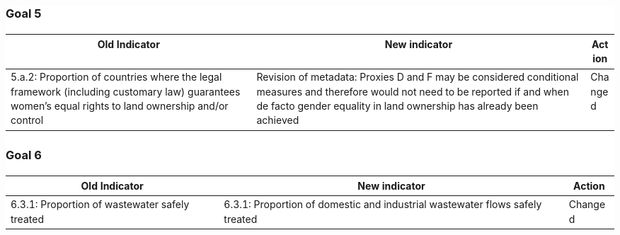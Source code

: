   </tbody>
</table>


### Goal 5

<table class="table">
  <colgroup>
    <col class="fourtyfive" />
    <col class="fourtyfive" />
    <col class="ten" />
  </colgroup>
  <thead>
    <tr>
      <th>Old Indicator</th>
      <th>New indicator</th>
      <th>Action</th>
    </tr>
  </thead>
  <tbody>
    <tr>
      <td>5.a.2: Proportion of countries where the legal framework (including customary law) guarantees women’s equal rights to land ownership and/or control</td>
      <td>Revision of metadata: Proxies D and F may be considered conditional measures and therefore would not need to be reported if and when de facto gender equality in land ownership has already been achieved</td>
      <td>Changed</td>
    </tr>
  </tbody>
</table>

### Goal 6

<table class="table">
  <colgroup>
    <col class="fourtyfive" />
    <col class="fourtyfive" />
    <col class="ten" />
  </colgroup>
  <thead>
    <tr>
      <th>Old Indicator</th>
      <th>New indicator</th>
      <th>Action</th>
    </tr>
  </thead>
  <tbody>
    <tr>
      <td>6.3.1: Proportion of wastewater safely treated</td>
      <td>6.3.1: Proportion of domestic and industrial wastewater flows safely treated</td>
      <td>Changed</td>
    </tr>
  </tbody>
</table>
